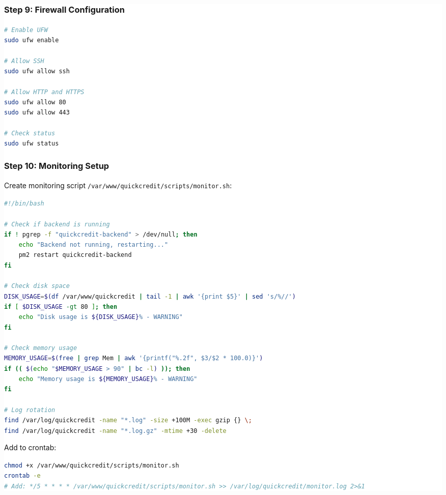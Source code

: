 ### Step 9: Firewall Configuration

```bash
# Enable UFW
sudo ufw enable

# Allow SSH
sudo ufw allow ssh

# Allow HTTP and HTTPS
sudo ufw allow 80
sudo ufw allow 443

# Check status
sudo ufw status
```

### Step 10: Monitoring Setup

Create monitoring script `/var/www/quickcredit/scripts/monitor.sh`:

```bash
#!/bin/bash

# Check if backend is running
if ! pgrep -f "quickcredit-backend" > /dev/null; then
    echo "Backend not running, restarting..."
    pm2 restart quickcredit-backend
fi

# Check disk space
DISK_USAGE=$(df /var/www/quickcredit | tail -1 | awk '{print $5}' | sed 's/%//')
if [ $DISK_USAGE -gt 80 ]; then
    echo "Disk usage is ${DISK_USAGE}% - WARNING"
fi

# Check memory usage
MEMORY_USAGE=$(free | grep Mem | awk '{printf("%.2f", $3/$2 * 100.0)}')
if (( $(echo "$MEMORY_USAGE > 90" | bc -l) )); then
    echo "Memory usage is ${MEMORY_USAGE}% - WARNING"
fi

# Log rotation
find /var/log/quickcredit -name "*.log" -size +100M -exec gzip {} \;
find /var/log/quickcredit -name "*.log.gz" -mtime +30 -delete
```

Add to crontab:

```bash
chmod +x /var/www/quickcredit/scripts/monitor.sh
crontab -e
# Add: */5 * * * * /var/www/quickcredit/scripts/monitor.sh >> /var/log/quickcredit/monitor.log 2>&1
```
